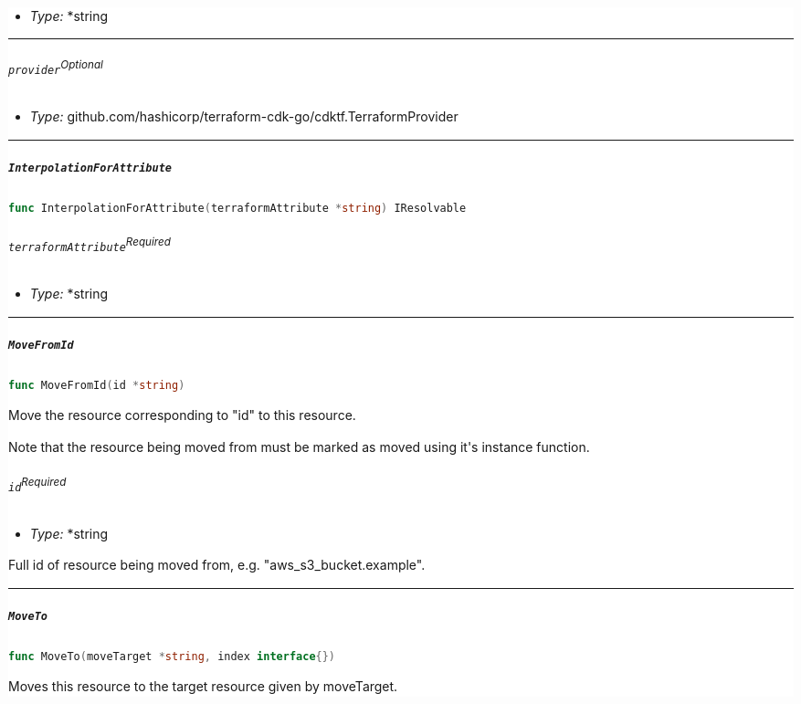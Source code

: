 - *Type:* *string

---

###### `provider`<sup>Optional</sup> <a name="provider" id="@cdktf/provider-ionoscloud.dataplatformNodePool.DataplatformNodePool.importFrom.parameter.provider"></a>

- *Type:* github.com/hashicorp/terraform-cdk-go/cdktf.TerraformProvider

---

##### `InterpolationForAttribute` <a name="InterpolationForAttribute" id="@cdktf/provider-ionoscloud.dataplatformNodePool.DataplatformNodePool.interpolationForAttribute"></a>

```go
func InterpolationForAttribute(terraformAttribute *string) IResolvable
```

###### `terraformAttribute`<sup>Required</sup> <a name="terraformAttribute" id="@cdktf/provider-ionoscloud.dataplatformNodePool.DataplatformNodePool.interpolationForAttribute.parameter.terraformAttribute"></a>

- *Type:* *string

---

##### `MoveFromId` <a name="MoveFromId" id="@cdktf/provider-ionoscloud.dataplatformNodePool.DataplatformNodePool.moveFromId"></a>

```go
func MoveFromId(id *string)
```

Move the resource corresponding to "id" to this resource.

Note that the resource being moved from must be marked as moved using it's instance function.

###### `id`<sup>Required</sup> <a name="id" id="@cdktf/provider-ionoscloud.dataplatformNodePool.DataplatformNodePool.moveFromId.parameter.id"></a>

- *Type:* *string

Full id of resource being moved from, e.g. "aws_s3_bucket.example".

---

##### `MoveTo` <a name="MoveTo" id="@cdktf/provider-ionoscloud.dataplatformNodePool.DataplatformNodePool.moveTo"></a>

```go
func MoveTo(moveTarget *string, index interface{})
```

Moves this resource to the target resource given by moveTarget.
